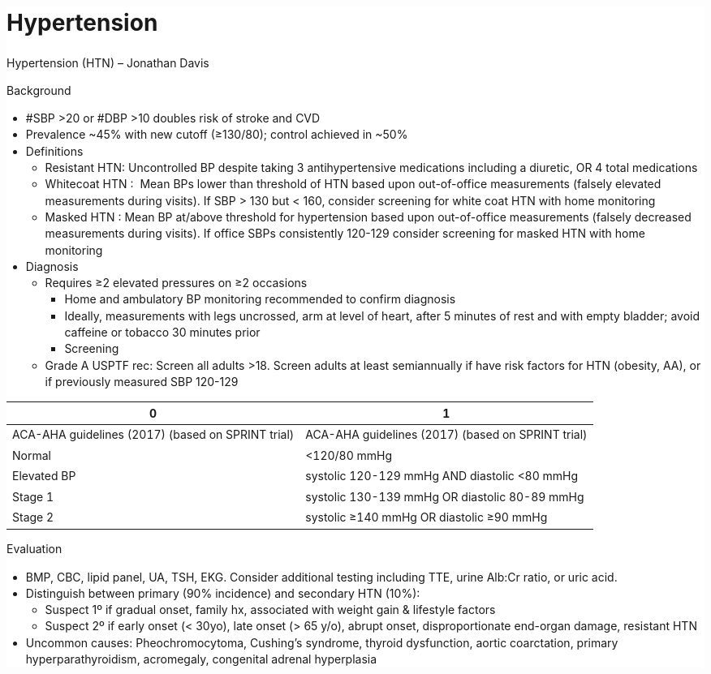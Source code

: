 # Hypertension
 
Hypertension (HTN) – Jonathan Davis

Background

-   #SBP >20 or #DBP >10 doubles risk of stroke and CVD
-   Prevalence \~45% with new cutoff (≥130/80); control achieved in
    \~50%
-   Definitions
    -   Resistant HTN:
        Uncontrolled BP despite taking 3 antihypertensive medications
        including a diuretic, OR 4 total medications
    -   Whitecoat HTN
        :  Mean BPs lower than threshold of HTN based upon out-of-office
        measurements (falsely elevated measurements during visits). If
        SBP > 130 but \< 160, consider screening for white coat HTN with
        home monitoring
    -   Masked HTN
        : Mean BP at/above threshold for hypertension based upon
        out-of-office measurements (falsely decreased measurements
        during visits). If office SBPs consistently 120-129 consider
        screening for masked HTN with home monitoring
-   Diagnosis
    -   Requires ≥2 elevated pressures on ≥2 occasions
        -   Home and ambulatory BP monitoring recommended to confirm
            diagnosis
        -   Ideally, measurements with legs uncrossed, arm at level of
            heart, after 5 minutes of rest and with empty bladder; avoid
            caffeine or tobacco 30 minutes prior
        -   Screening
    -   Grade A USPTF rec: Screen all adults >18. Screen adults at least
        semiannually if have risk factors for HTN (obesity, AA), or if
        previously measured SBP 120-129

| 0                                                 | 1                                                 |
|---------------------------------------------------|---------------------------------------------------|
| ACA-AHA guidelines (2017) (based on SPRINT trial) | ACA-AHA guidelines (2017) (based on SPRINT trial) |
| Normal                                            | \<120/80 mmHg                                     |
| Elevated BP                                       | systolic 120-129 mmHg AND diastolic \<80 mmHg     |
| Stage 1                                           | systolic 130-139 mmHg OR diastolic 80-89 mmHg     |
| Stage 2                                           | systolic ≥140 mmHg OR diastolic ≥90 mmHg          |

Evaluation

-   BMP, CBC, lipid panel, UA, TSH, EKG. Consider additional testing
    including TTE, urine Alb:Cr ratio, or uric acid.
-   Distinguish between primary (90% incidence) and secondary HTN (10%):
    -   Suspect 1º if gradual onset, family hx, associated with weight
        gain & lifestyle factors
    -   Suspect 2º if early onset (\< 30yo), late onset (> 65 y/o),
        abrupt onset, disproportionate end-organ damage, resistant HTN
-   Uncommon causes: Pheochromocytoma, Cushing’s syndrome, thyroid
    dysfunction, aortic coarctation, primary hyperparathyroidism,
    acromegaly, congenital adrenal hyperplasia
